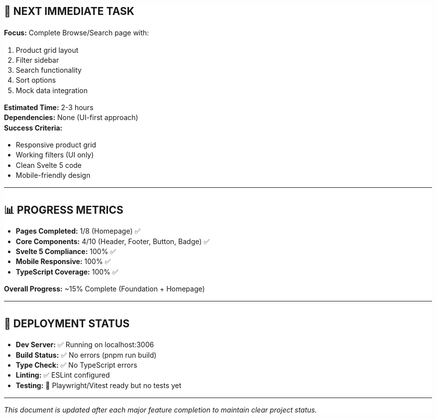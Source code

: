 
## 🎯 NEXT IMMEDIATE TASK

**Focus:** Complete Browse/Search page with:
1. Product grid layout
2. Filter sidebar
3. Search functionality  
4. Sort options
5. Mock data integration

**Estimated Time:** 2-3 hours  
**Dependencies:** None (UI-first approach)  
**Success Criteria:** 
- Responsive product grid
- Working filters (UI only)
- Clean Svelte 5 code
- Mobile-friendly design

---

## 📊 PROGRESS METRICS

- **Pages Completed:** 1/8 (Homepage) ✅
- **Core Components:** 4/10 (Header, Footer, Button, Badge) ✅
- **Svelte 5 Compliance:** 100% ✅
- **Mobile Responsive:** 100% ✅
- **TypeScript Coverage:** 100% ✅

**Overall Progress:** ~15% Complete (Foundation + Homepage)

---

## 🚀 DEPLOYMENT STATUS

- **Dev Server:** ✅ Running on localhost:3006
- **Build Status:** ✅ No errors (pnpm run build)
- **Type Check:** ✅ No TypeScript errors
- **Linting:** ✅ ESLint configured
- **Testing:** 🔄 Playwright/Vitest ready but no tests yet

---

*This document is updated after each major feature completion to maintain clear project status.*